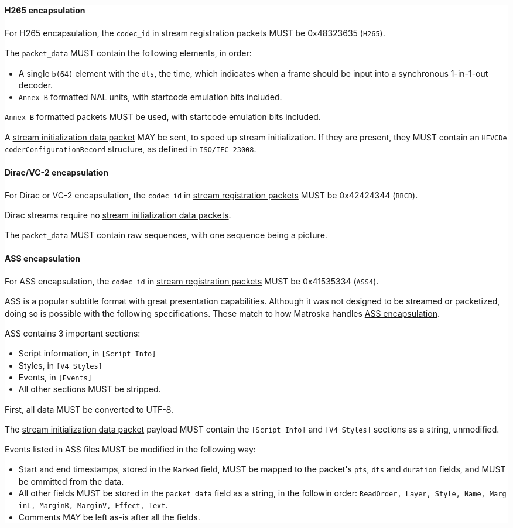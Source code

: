 
#### H265 encapsulation

For H265 encapsulation, the `codec_id` in
[stream registration packets](#stream-registration-packets)
MUST be 0x48323635 (`H265`).

The `packet_data` MUST contain the following elements, in order:
 - A single `b(64)` element with the `dts`, the time, which indicates when a
   frame should be input into a synchronous 1-in-1-out decoder.
 - `Annex-B` formatted NAL units, with startcode emulation bits included.

`Annex-B` formatted packets MUST be used, with startcode emulation bits included.

A [stream initialization data packet](#stream-initialization-data) MAY be sent, to
speed up stream initialization. If they are present, they MUST contain an
`HEVCDecoderConfigurationRecord` structure, as defined in `ISO/IEC 23008`.


#### Dirac/VC-2 encapsulation

For Dirac or VC-2 encapsulation, the `codec_id` in
[stream registration packets](#stream-registration-packets)
MUST be 0x42424344 (`BBCD`).

Dirac streams require no [stream initialization data packets](#stream-initialization-data).

The `packet_data` MUST contain raw sequences,
with one sequence being a picture.


#### ASS encapsulation

For ASS encapsulation, the `codec_id` in
[stream registration packets](#stream-registration-packets)
MUST be 0x41535334 (`ASS4`).

ASS is a popular subtitle format with great presentation capabilities.
Although it was not designed to be streamed or packetized, doing so is possible
with the following specifications.
These match to how Matroska handles
[ASS encapsulation](https://matroska.org/technical/subtitles.html#ssaass-subtitles).

ASS contains 3 important sections:
 - Script information, in `[Script Info]`
 - Styles, in `[V4 Styles]`
 - Events, in `[Events]`
 - All other sections MUST be stripped.

First, all data MUST be converted to UTF-8.<br/>

The [stream initialization data packet](#stream-initialization-data) payload MUST contain
the `[Script Info]` and `[V4 Styles]` sections as a string, unmodified.

Events listed in ASS files MUST be modified in the following way:
 - Start and end timestamps, stored in the `Marked` field, MUST be mapped to the
   packet's `pts`, `dts` and `duration` fields, and MUST be ommitted from the data.
 - All other fields MUST be stored in the `packet_data` field as a string, in the
   followin order: `ReadOrder, Layer, Style, Name, MarginL, MarginR, MarginV, Effect, Text`.
 - Comments MAY be left as-is after all the fields.
